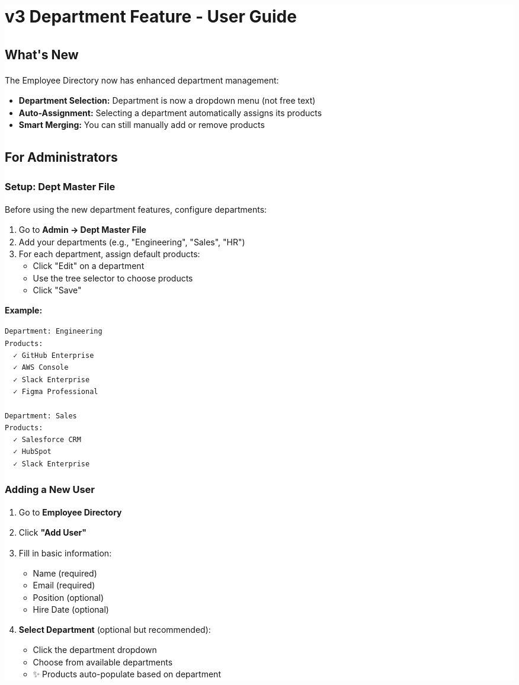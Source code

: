# v3 Department Feature - User Guide

## What's New

The Employee Directory now has enhanced department management:

- **Department Selection:** Department is now a dropdown menu (not free text)
- **Auto-Assignment:** Selecting a department automatically assigns its products
- **Smart Merging:** You can still manually add or remove products

## For Administrators

### Setup: Dept Master File

Before using the new department features, configure departments:

1. Go to **Admin → Dept Master File**
2. Add your departments (e.g., "Engineering", "Sales", "HR")
3. For each department, assign default products:
   - Click "Edit" on a department
   - Use the tree selector to choose products
   - Click "Save"

**Example:**
```
Department: Engineering
Products: 
  ✓ GitHub Enterprise
  ✓ AWS Console
  ✓ Slack Enterprise
  ✓ Figma Professional

Department: Sales
Products:
  ✓ Salesforce CRM
  ✓ HubSpot
  ✓ Slack Enterprise
```

### Adding a New User

1. Go to **Employee Directory**
2. Click **"Add User"**
3. Fill in basic information:
   - Name (required)
   - Email (required)
   - Position (optional)
   - Hire Date (optional)

4. **Select Department** (optional but recommended):
   - Click the department dropdown
   - Choose from available departments
   - ✨ Products auto-populate based on department
